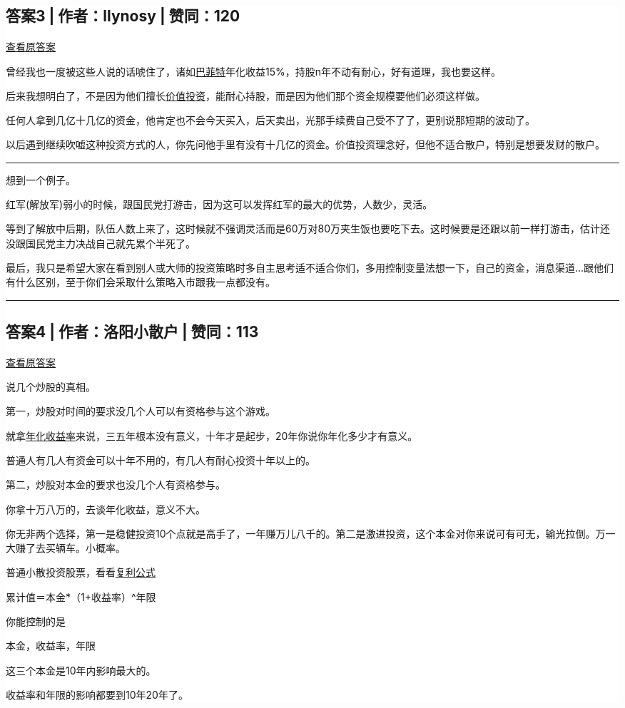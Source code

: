 
## 答案3 | 作者：llynosy | 赞同：120

[查看原答案](https://www.zhihu.com/question/3787441876/answer/36423261768)

曾经我也一度被这些人说的话唬住了，诸如[巴菲特](https://zhida.zhihu.com/search?content_id=700400395&content_type=Answer&match_order=1&q=%E5%B7%B4%E8%8F%B2%E7%89%B9&zhida_source=entity)年化收益15%，持股n年不动有耐心，好有道理，我也要这样。

后来我想明白了，不是因为他们擅长[价值投资](https://zhida.zhihu.com/search?content_id=700400395&content_type=Answer&match_order=1&q=%E4%BB%B7%E5%80%BC%E6%8A%95%E8%B5%84&zhida_source=entity)，能耐心持股，而是因为他们那个资金规模要他们必须这样做。

任何人拿到几亿十几亿的资金，他肯定也不会今天买入，后天卖出，光那手续费自己受不了了，更别说那短期的波动了。

以后遇到继续吹嘘这种投资方式的人，你先问他手里有没有十几亿的资金。价值投资理念好，但他不适合散户，特别是想要发财的散户。

---

想到一个例子。

红军(解放军)弱小的时候，跟国民党打游击，因为这可以发挥红军的最大的优势，人数少，灵活。

等到了解放中后期，队伍人数上来了，这时候就不强调灵活而是60万对80万夹生饭也要吃下去。这时候要是还跟以前一样打游击，估计还没跟国民党主力决战自己就先累个半死了。

最后，我只是希望大家在看到别人或大师的投资策略时多自主思考适不适合你们，多用控制变量法想一下，自己的资金，消息渠道...跟他们有什么区别，至于你们会采取什么策略入市跟我一点都没有。

---

## 答案4 | 作者：洛阳小散户 | 赞同：113

[查看原答案](https://www.zhihu.com/question/3787441876/answer/29895384252)

说几个炒股的真相。

第一，炒股对时间的要求没几个人可以有资格参与这个游戏。

就拿[年化收益率](https://zhida.zhihu.com/search?content_id=699095172&content_type=Answer&match_order=1&q=%E5%B9%B4%E5%8C%96%E6%94%B6%E7%9B%8A%E7%8E%87&zhida_source=entity)来说，三五年根本没有意义，十年才是起步，20年你说你年化多少才有意义。

普通人有几人有资金可以十年不用的，有几人有耐心投资十年以上的。

  

第二，炒股对本金的要求也没几个人有资格参与。

你拿十万八万的，去谈年化收益，意义不大。

你无非两个选择，第一是稳健投资10个点就是高手了，一年赚万儿八千的。第二是激进投资，这个本金对你来说可有可无，输光拉倒。万一大赚了去买辆车。小概率。

  

普通小散投资股票，看看[复利公式](https://zhida.zhihu.com/search?content_id=699095172&content_type=Answer&match_order=1&q=%E5%A4%8D%E5%88%A9%E5%85%AC%E5%BC%8F&zhida_source=entity)

累计值＝本金\*（1+收益率）^年限

你能控制的是

本金，收益率，年限

这三个本金是10年内影响最大的。

收益率和年限的影响都要到10年20年了。
